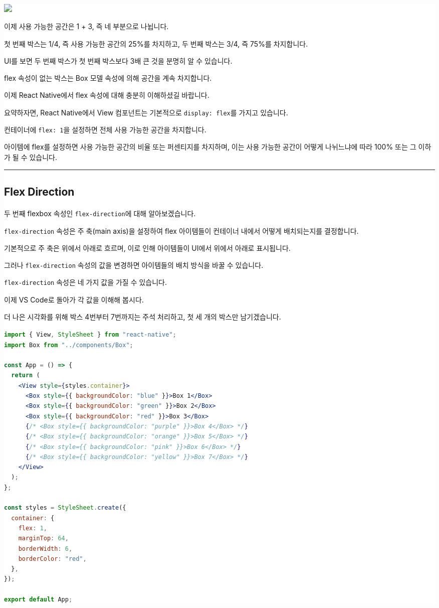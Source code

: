 ![](https://blogger.googleusercontent.com/img/a/AVvXsEgopXqbrDYg0My5ybZrCfcg93mwDUcc_2KZCDXPt6-YgY4H2MsCvIixQbrkCtiqKz8DooWWFmd3n0upRWSUWuRmKZ5w9CV3v-499kgdRQ1DI5A1yViodwgkUjXNG0rt6SPevsUa-gdh7NdtbS5oXhyoC6wfz5TdKMe5quLwUP1uwfUOK9li-1LuYWnBBYk)

이제 사용 가능한 공간은 1 + 3, 즉 네 부분으로 나뉩니다.

첫 번째 박스는 1/4, 즉 사용 가능한 공간의 25%를 차지하고, 두 번째 박스는 3/4, 즉 75%를 차지합니다.

UI를 보면 두 번째 박스가 첫 번째 박스보다 3배 큰 것을 분명히 알 수 있습니다.

flex 속성이 없는 박스는 Box 모델 속성에 의해 공간을 계속 차지합니다.

이제 React Native에서 flex 속성에 대해 충분히 이해하셨길 바랍니다.

요약하자면, React Native에서 View 컴포넌트는 기본적으로 `display: flex`를 가지고 있습니다.

컨테이너에 `flex: 1`을 설정하면 전체 사용 가능한 공간을 차지합니다.

아이템에 flex를 설정하면 사용 가능한 공간의 비율 또는 퍼센티지를 차지하며, 이는 사용 가능한 공간이 어떻게 나뉘느냐에 따라 100% 또는 그 이하가 될 수 있습니다.

---

## Flex Direction

두 번째 flexbox 속성인 `flex-direction`에 대해 알아보겠습니다.

`flex-direction` 속성은 주 축(main axis)을 설정하여 flex 아이템들이 컨테이너 내에서 어떻게 배치되는지를 결정합니다.

기본적으로 주 축은 위에서 아래로 흐르며, 이로 인해 아이템들이 UI에서 위에서 아래로 표시됩니다.

그러나 `flex-direction` 속성의 값을 변경하면 아이템들의 배치 방식을 바꿀 수 있습니다.

`flex-direction` 속성은 네 가지 값을 가질 수 있습니다.

이제 VS Code로 돌아가 각 값을 이해해 봅시다.

더 나은 시각화를 위해 박스 4번부터 7번까지는 주석 처리하고, 첫 세 개의 박스만 남기겠습니다.

```jsx
import { View, StyleSheet } from "react-native";
import Box from "../components/Box";

const App = () => {
  return (
    <View style={styles.container}>
      <Box style={{ backgroundColor: "blue" }}>Box 1</Box>
      <Box style={{ backgroundColor: "green" }}>Box 2</Box>
      <Box style={{ backgroundColor: "red" }}>Box 3</Box>
      {/* <Box style={{ backgroundColor: "purple" }}>Box 4</Box> */}
      {/* <Box style={{ backgroundColor: "orange" }}>Box 5</Box> */}
      {/* <Box style={{ backgroundColor: "pink" }}>Box 6</Box> */}
      {/* <Box style={{ backgroundColor: "yellow" }}>Box 7</Box> */}
    </View>
  );
};

const styles = StyleSheet.create({
  container: {
    flex: 1,
    marginTop: 64,
    borderWidth: 6,
    borderColor: "red",
  },
});

export default App;
```
